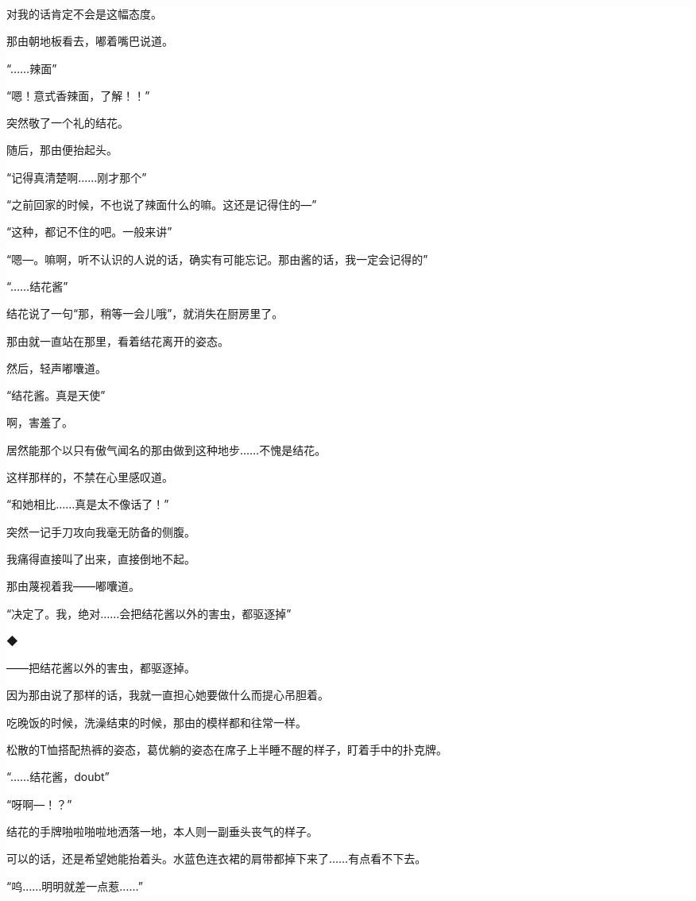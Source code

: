 对我的话肯定不会是这幅态度。

那由朝地板看去，嘟着嘴巴说道。

“……辣面”

“嗯！意式香辣面，了解！！”

突然敬了一个礼的结花。

随后，那由便抬起头。

“记得真清楚啊……刚才那个”

“之前回家的时候，不也说了辣面什么的嘛。这还是记得住的—”

“这种，都记不住的吧。一般来讲”

“嗯—。嘛啊，听不认识的人说的话，确实有可能忘记。那由酱的话，我一定会记得的”

“……结花酱”

结花说了一句“那，稍等一会儿哦”，就消失在厨房里了。

那由就一直站在那里，看着结花离开的姿态。

然后，轻声嘟囔道。

“结花酱。真是天使”

啊，害羞了。

居然能那个以只有傲气闻名的那由做到这种地步……不愧是结花。

这样那样的，不禁在心里感叹道。

“和她相比……真是太不像话了！”

突然一记手刀攻向我毫无防备的侧腹。

我痛得直接叫了出来，直接倒地不起。

那由蔑视着我——嘟囔道。

“决定了。我，绝对……会把结花酱以外的害虫，都驱逐掉”

◆

——把结花酱以外的害虫，都驱逐掉。

因为那由说了那样的话，我就一直担心她要做什么而提心吊胆着。

吃晚饭的时候，洗澡结束的时候，那由的模样都和往常一样。

松散的T恤搭配热裤的姿态，葛优躺的姿态在席子上半睡不醒的样子，盯着手中的扑克牌。

“……结花酱，doubt”

“呀啊—！？”

结花的手牌啪啦啪啦地洒落一地，本人则一副垂头丧气的样子。

可以的话，还是希望她能抬着头。水蓝色连衣裙的肩带都掉下来了……有点看不下去。

“呜……明明就差一点惹……”
